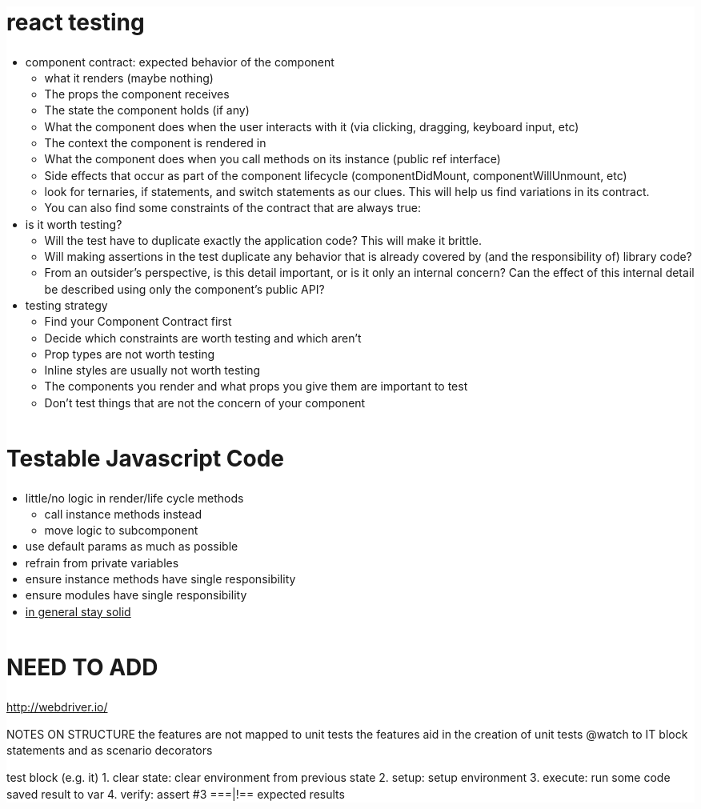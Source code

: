 # react testing
  - component contract: expected behavior of the component  
    + what it renders (maybe nothing)
    + The props the component receives
    + The state the component holds (if any)
    + What the component does when the user interacts with it (via clicking, dragging, keyboard input, etc)
    + The context the component is rendered in
    + What the component does when you call methods on its instance (public ref interface)
    + Side effects that occur as part of the component lifecycle (componentDidMount, componentWillUnmount, etc)
    + look for ternaries, if statements, and switch statements as our clues. This will help us find variations in its contract.
    + You can also find some constraints of the contract that are always true:
  - is it worth testing?
    + Will the test have to duplicate exactly the application code? This will make it brittle.
    + Will making assertions in the test duplicate any behavior that is already covered by (and the responsibility of) library code?
    + From an outsider’s perspective, is this detail important, or is it only an internal concern? Can the effect of this internal detail be described using only the component’s public API?
  - testing strategy
    + Find your Component Contract first
    + Decide which constraints are worth testing and which aren’t
    + Prop types are not worth testing
    + Inline styles are usually not worth testing
    + The components you render and what props you give them are important to test
    + Don’t test things that are not the concern of your component

# Testable Javascript Code
  - little/no logic in render/life cycle methods
    + call instance methods instead
    + move logic to subcomponent
  - use default params as much as possible
  - refrain from private variables
  - ensure instance methods have single responsibility
  - ensure modules have single responsibility
  - [in general stay solid](https://en.wikipedia.org/wiki/SOLID_(object-oriented_design))

# NEED TO ADD
  http://webdriver.io/

NOTES ON STRUCTURE
  the features are not mapped to unit tests
  the features aid in the creation of unit tests
  @watch to IT block statements and as scenario decorators

  test block (e.g. it)
    1. clear state: clear environment from previous state
    2. setup: setup environment
    3. execute: run some code saved result to var
    4. verify: assert #3 ===|!== expected results
